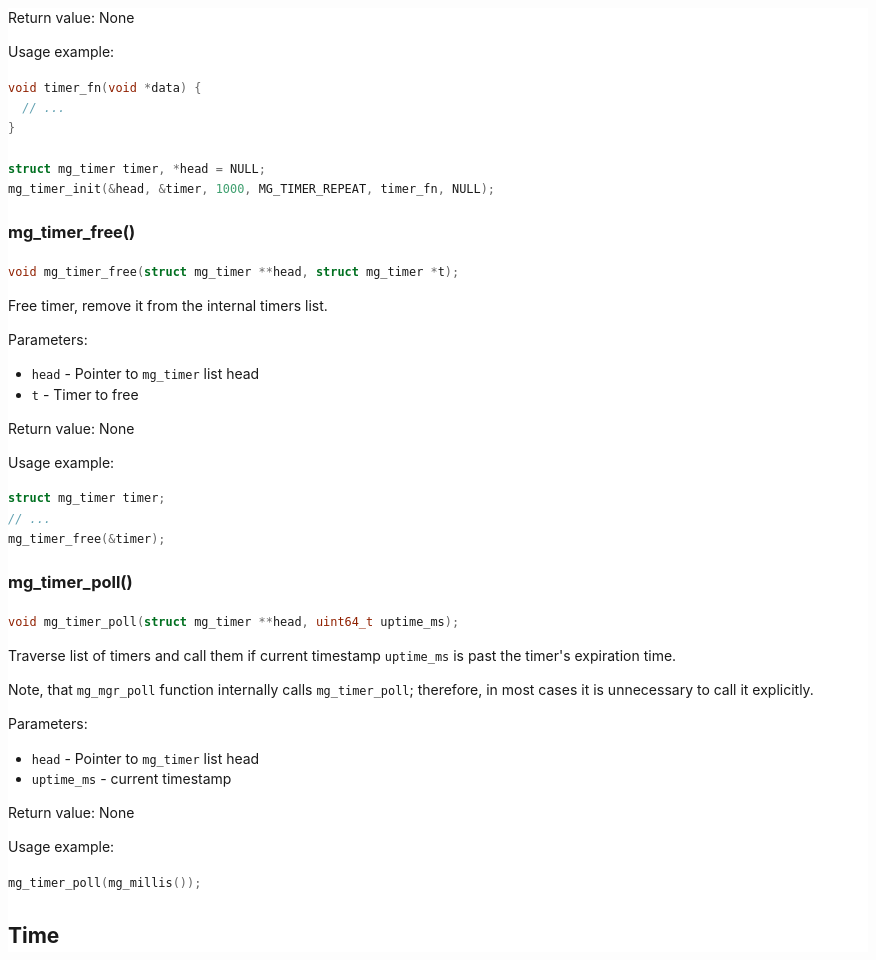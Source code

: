 Return value: None

Usage example:
```c
void timer_fn(void *data) {
  // ...
}

struct mg_timer timer, *head = NULL;
mg_timer_init(&head, &timer, 1000, MG_TIMER_REPEAT, timer_fn, NULL);
```

### mg\_timer\_free()

```c
void mg_timer_free(struct mg_timer **head, struct mg_timer *t);
```
Free timer, remove it from the internal timers list.

Parameters:
- `head` - Pointer to `mg_timer` list head
- `t` - Timer to free

Return value: None

Usage example:
```c
struct mg_timer timer;
// ...
mg_timer_free(&timer);
```

### mg\_timer\_poll()

```c
void mg_timer_poll(struct mg_timer **head, uint64_t uptime_ms);
```

Traverse list of timers and call them if current timestamp `uptime_ms` is
past the timer's expiration time.

Note, that `mg_mgr_poll` function internally calls `mg_timer_poll`; therefore,
in most cases it is unnecessary to call it explicitly.

Parameters:
- `head` - Pointer to `mg_timer` list head
- `uptime_ms` - current timestamp

Return value: None

Usage example:

```c
mg_timer_poll(mg_millis());
```

## Time
